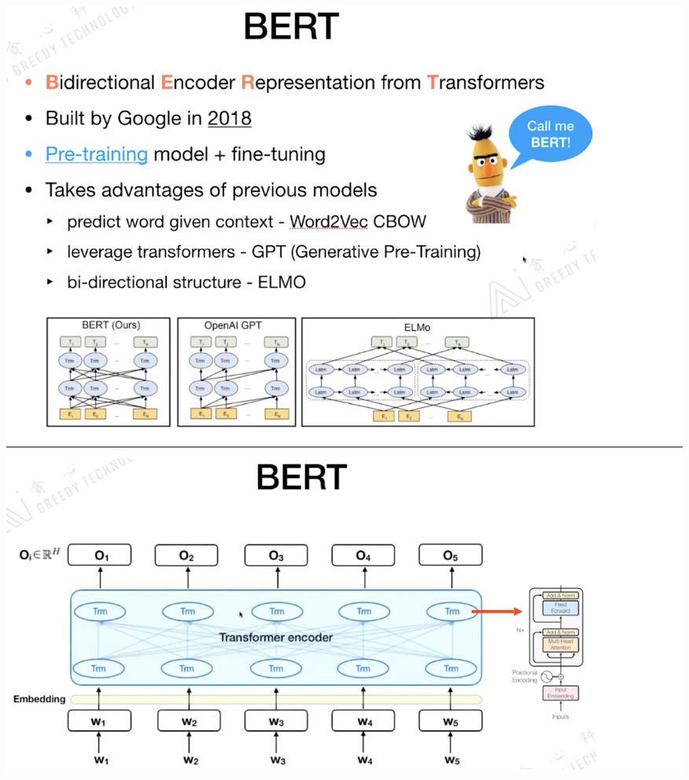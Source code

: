 <img src="/images/nlp/bert5/Transformer-to-Bert-10.png" width="750" alt="BERT tutorial" />

---

<img src="/images/nlp/bert5/Transformer-to-Bert-11.png" width="750" alt="BERT tutorial" />
